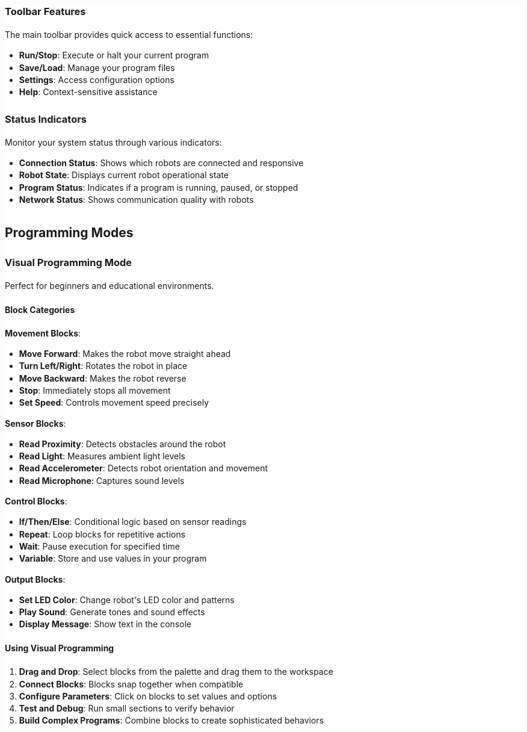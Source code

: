### Toolbar Features

The main toolbar provides quick access to essential functions:

- **Run/Stop**: Execute or halt your current program
- **Save/Load**: Manage your program files
- **Settings**: Access configuration options
- **Help**: Context-sensitive assistance

### Status Indicators

Monitor your system status through various indicators:

- **Connection Status**: Shows which robots are connected and responsive
- **Robot State**: Displays current robot operational state
- **Program Status**: Indicates if a program is running, paused, or stopped
- **Network Status**: Shows communication quality with robots

## Programming Modes

### Visual Programming Mode

Perfect for beginners and educational environments.

#### Block Categories

**Movement Blocks**:
- **Move Forward**: Makes the robot move straight ahead
- **Turn Left/Right**: Rotates the robot in place
- **Move Backward**: Makes the robot reverse
- **Stop**: Immediately stops all movement
- **Set Speed**: Controls movement speed precisely

**Sensor Blocks**:
- **Read Proximity**: Detects obstacles around the robot
- **Read Light**: Measures ambient light levels
- **Read Accelerometer**: Detects robot orientation and movement
- **Read Microphone**: Captures sound levels

**Control Blocks**:
- **If/Then/Else**: Conditional logic based on sensor readings
- **Repeat**: Loop blocks for repetitive actions
- **Wait**: Pause execution for specified time
- **Variable**: Store and use values in your program

**Output Blocks**:
- **Set LED Color**: Change robot's LED color and patterns
- **Play Sound**: Generate tones and sound effects
- **Display Message**: Show text in the console

#### Using Visual Programming

1. **Drag and Drop**: Select blocks from the palette and drag them to the workspace
2. **Connect Blocks**: Blocks snap together when compatible
3. **Configure Parameters**: Click on blocks to set values and options
4. **Test and Debug**: Run small sections to verify behavior
5. **Build Complex Programs**: Combine blocks to create sophisticated behaviors
